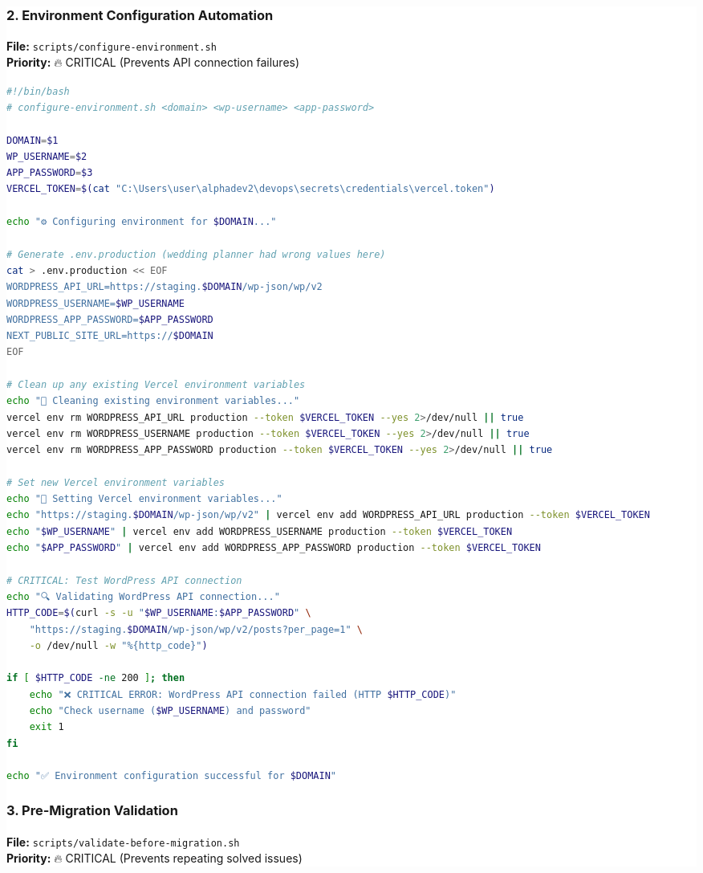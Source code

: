 ### **2. Environment Configuration Automation**
**File:** `scripts/configure-environment.sh`  
**Priority:** 🔥 CRITICAL (Prevents API connection failures)

```bash
#!/bin/bash
# configure-environment.sh <domain> <wp-username> <app-password>

DOMAIN=$1
WP_USERNAME=$2
APP_PASSWORD=$3
VERCEL_TOKEN=$(cat "C:\Users\user\alphadev2\devops\secrets\credentials\vercel.token")

echo "⚙️ Configuring environment for $DOMAIN..."

# Generate .env.production (wedding planner had wrong values here)
cat > .env.production << EOF
WORDPRESS_API_URL=https://staging.$DOMAIN/wp-json/wp/v2
WORDPRESS_USERNAME=$WP_USERNAME
WORDPRESS_APP_PASSWORD=$APP_PASSWORD
NEXT_PUBLIC_SITE_URL=https://$DOMAIN
EOF

# Clean up any existing Vercel environment variables
echo "🧹 Cleaning existing environment variables..."
vercel env rm WORDPRESS_API_URL production --token $VERCEL_TOKEN --yes 2>/dev/null || true
vercel env rm WORDPRESS_USERNAME production --token $VERCEL_TOKEN --yes 2>/dev/null || true
vercel env rm WORDPRESS_APP_PASSWORD production --token $VERCEL_TOKEN --yes 2>/dev/null || true

# Set new Vercel environment variables
echo "🔧 Setting Vercel environment variables..."
echo "https://staging.$DOMAIN/wp-json/wp/v2" | vercel env add WORDPRESS_API_URL production --token $VERCEL_TOKEN
echo "$WP_USERNAME" | vercel env add WORDPRESS_USERNAME production --token $VERCEL_TOKEN  
echo "$APP_PASSWORD" | vercel env add WORDPRESS_APP_PASSWORD production --token $VERCEL_TOKEN

# CRITICAL: Test WordPress API connection
echo "🔍 Validating WordPress API connection..."
HTTP_CODE=$(curl -s -u "$WP_USERNAME:$APP_PASSWORD" \
    "https://staging.$DOMAIN/wp-json/wp/v2/posts?per_page=1" \
    -o /dev/null -w "%{http_code}")
    
if [ $HTTP_CODE -ne 200 ]; then
    echo "❌ CRITICAL ERROR: WordPress API connection failed (HTTP $HTTP_CODE)"
    echo "Check username ($WP_USERNAME) and password"
    exit 1
fi

echo "✅ Environment configuration successful for $DOMAIN"
```

### **3. Pre-Migration Validation**
**File:** `scripts/validate-before-migration.sh`  
**Priority:** 🔥 CRITICAL (Prevents repeating solved issues)
